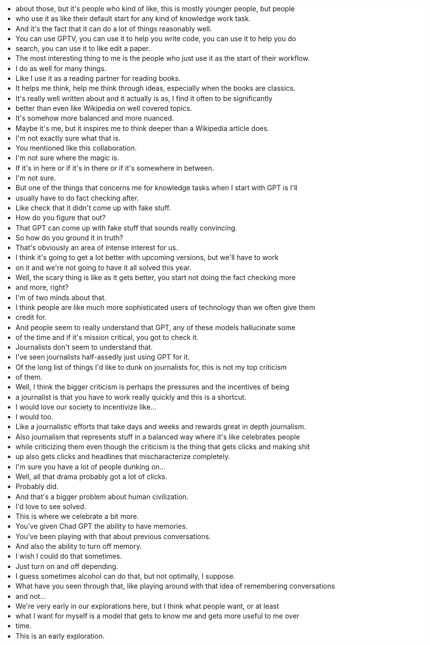 *  about those, but it's people who kind of like, this is mostly younger people, but people
*  who use it as like their default start for any kind of knowledge work task.
*  And it's the fact that it can do a lot of things reasonably well.
*  You can use GPTV, you can use it to help you write code, you can use it to help you do
*  search, you can use it to like edit a paper.
*  The most interesting thing to me is the people who just use it as the start of their workflow.
*  I do as well for many things.
*  Like I use it as a reading partner for reading books.
*  It helps me think, help me think through ideas, especially when the books are classics.
*  It's really well written about and it actually is as, I find it often to be significantly
*  better than even like Wikipedia on well covered topics.
*  It's somehow more balanced and more nuanced.
*  Maybe it's me, but it inspires me to think deeper than a Wikipedia article does.
*  I'm not exactly sure what that is.
*  You mentioned like this collaboration.
*  I'm not sure where the magic is.
*  If it's in here or if it's in there or if it's somewhere in between.
*  I'm not sure.
*  But one of the things that concerns me for knowledge tasks when I start with GPT is I'll
*  usually have to do fact checking after.
*  Like check that it didn't come up with fake stuff.
*  How do you figure that out?
*  That GPT can come up with fake stuff that sounds really convincing.
*  So how do you ground it in truth?
*  That's obviously an area of intense interest for us.
*  I think it's going to get a lot better with upcoming versions, but we'll have to work
*  on it and we're not going to have it all solved this year.
*  Well, the scary thing is like as it gets better, you start not doing the fact checking more
*  and more, right?
*  I'm of two minds about that.
*  I think people are like much more sophisticated users of technology than we often give them
*  credit for.
*  And people seem to really understand that GPT, any of these models hallucinate some
*  of the time and if it's mission critical, you got to check it.
*  Journalists don't seem to understand that.
*  I've seen journalists half-assedly just using GPT for it.
*  Of the long list of things I'd like to dunk on journalists for, this is not my top criticism
*  of them.
*  Well, I think the bigger criticism is perhaps the pressures and the incentives of being
*  a journalist is that you have to work really quickly and this is a shortcut.
*  I would love our society to incentivize like...
*  I would too.
*  Like a journalistic efforts that take days and weeks and rewards great in depth journalism.
*  Also journalism that represents stuff in a balanced way where it's like celebrates people
*  while criticizing them even though the criticism is the thing that gets clicks and making shit
*  up also gets clicks and headlines that mischaracterize completely.
*  I'm sure you have a lot of people dunking on...
*  Well, all that drama probably got a lot of clicks.
*  Probably did.
*  And that's a bigger problem about human civilization.
*  I'd love to see solved.
*  This is where we celebrate a bit more.
*  You've given Chad GPT the ability to have memories.
*  You've been playing with that about previous conversations.
*  And also the ability to turn off memory.
*  I wish I could do that sometimes.
*  Just turn on and off depending.
*  I guess sometimes alcohol can do that, but not optimally, I suppose.
*  What have you seen through that, like playing around with that idea of remembering conversations
*  and not...
*  We're very early in our explorations here, but I think what people want, or at least
*  what I want for myself is a model that gets to know me and gets more useful to me over
*  time.
*  This is an early exploration.